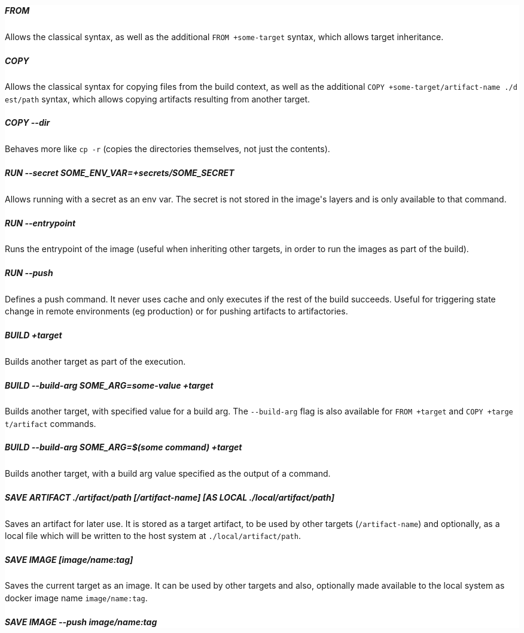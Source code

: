 ##### FROM

Allows the classical syntax, as well as the additional `FROM +some-target` syntax, which allows target inheritance.

##### COPY

Allows the classical syntax for copying files from the build context, as well as the additional `COPY +some-target/artifact-name ./dest/path` syntax, which allows copying artifacts resulting from another target.

##### COPY --dir

Behaves more like `cp -r` (copies the directories themselves, not just the contents).

##### RUN --secret SOME_ENV_VAR=+secrets/SOME_SECRET

Allows running with a secret as an env var. The secret is not stored in the image's layers and is only available to that command.

##### RUN --entrypoint

Runs the entrypoint of the image (useful when inheriting other targets, in order to run the images as part of the build).

##### RUN --push

Defines a push command. It never uses cache and only executes if the rest of the build succeeds. Useful for triggering state change in remote environments (eg production) or for pushing artifacts to artifactories.

##### BUILD +target

Builds another target as part of the execution.

##### BUILD --build-arg SOME_ARG=some-value +target

Builds another target, with specified value for a build arg. The `--build-arg` flag is also available for `FROM +target` and `COPY +target/artifact` commands.

##### BUILD --build-arg SOME_ARG=$(some command) +target

Builds another target, with a build arg value specified as the output of a command.

##### SAVE ARTIFACT ./artifact/path [/artifact-name] [AS LOCAL ./local/artifact/path]

Saves an artifact for later use. It is stored as a target artifact, to be used by other targets (`/artifact-name`) and optionally, as a local file which will be written to the host system at `./local/artifact/path`.

##### SAVE IMAGE [image/name:tag]

Saves the current target as an image. It can be used by other targets and also, optionally made available to the local system as docker image name `image/name:tag`.

##### SAVE IMAGE --push image/name:tag
